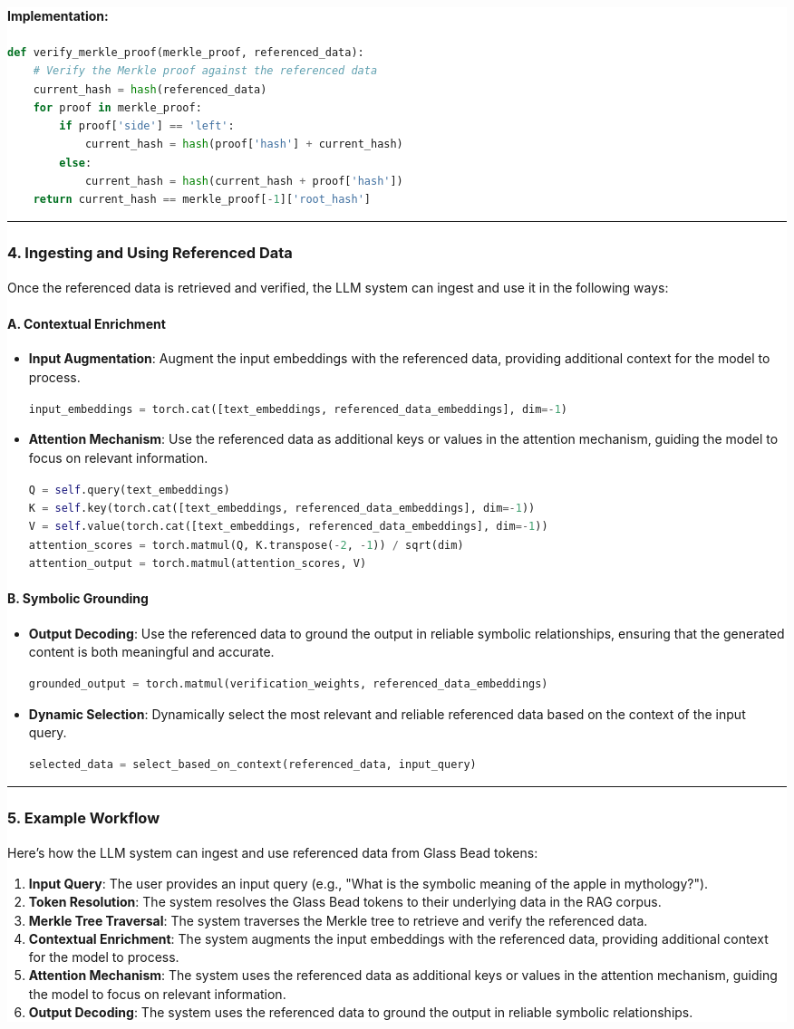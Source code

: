 #### **Implementation**:
````python
def verify_merkle_proof(merkle_proof, referenced_data):
    # Verify the Merkle proof against the referenced data
    current_hash = hash(referenced_data)
    for proof in merkle_proof:
        if proof['side'] == 'left':
            current_hash = hash(proof['hash'] + current_hash)
        else:
            current_hash = hash(current_hash + proof['hash'])
    return current_hash == merkle_proof[-1]['root_hash']
````


---

### **4. Ingesting and Using Referenced Data**
Once the referenced data is retrieved and verified, the LLM system can ingest and use it in the following ways:

#### **A. Contextual Enrichment**
- **Input Augmentation**: Augment the input embeddings with the referenced data, providing additional context for the model to process.
  ```python
  input_embeddings = torch.cat([text_embeddings, referenced_data_embeddings], dim=-1)
  ```
- **Attention Mechanism**: Use the referenced data as additional keys or values in the attention mechanism, guiding the model to focus on relevant information.
  ```python
  Q = self.query(text_embeddings)
  K = self.key(torch.cat([text_embeddings, referenced_data_embeddings], dim=-1))
  V = self.value(torch.cat([text_embeddings, referenced_data_embeddings], dim=-1))
  attention_scores = torch.matmul(Q, K.transpose(-2, -1)) / sqrt(dim)
  attention_output = torch.matmul(attention_scores, V)
  ```

#### **B. Symbolic Grounding**
- **Output Decoding**: Use the referenced data to ground the output in reliable symbolic relationships, ensuring that the generated content is both meaningful and accurate.
  ```python
  grounded_output = torch.matmul(verification_weights, referenced_data_embeddings)
  ```
- **Dynamic Selection**: Dynamically select the most relevant and reliable referenced data based on the context of the input query.
  ```python
  selected_data = select_based_on_context(referenced_data, input_query)
  ```

---

### **5. Example Workflow**
Here’s how the LLM system can ingest and use referenced data from Glass Bead tokens:

1. **Input Query**: The user provides an input query (e.g., "What is the symbolic meaning of the apple in mythology?").
2. **Token Resolution**: The system resolves the Glass Bead tokens to their underlying data in the RAG corpus.
3. **Merkle Tree Traversal**: The system traverses the Merkle tree to retrieve and verify the referenced data.
4. **Contextual Enrichment**: The system augments the input embeddings with the referenced data, providing additional context for the model to process.
5. **Attention Mechanism**: The system uses the referenced data as additional keys or values in the attention mechanism, guiding the model to focus on relevant information.
6. **Output Decoding**: The system uses the referenced data to ground the output in reliable symbolic relationships.